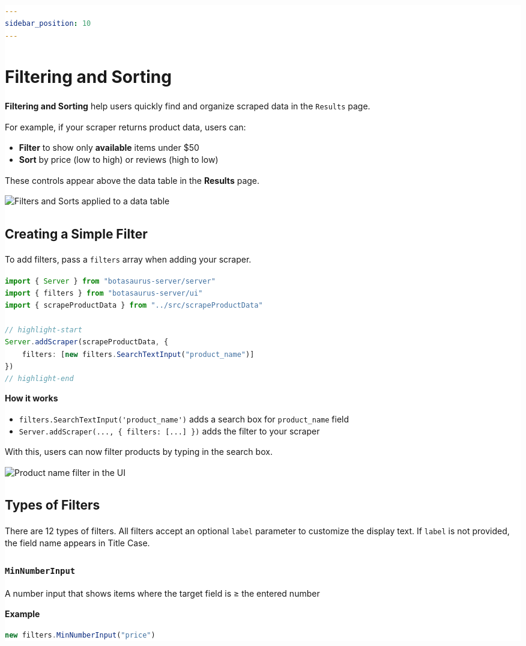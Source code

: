 ```yaml
---
sidebar_position: 10
---
```


# Filtering and Sorting

**Filtering and Sorting** help users quickly find and organize scraped data in the `Results` page.

For example, if your scraper returns product data, users can:  
- **Filter** to show only **available** items under $50  
- **Sort** by price (low to high) or reviews (high to low)

These controls appear above the data table in the **Results** page.

![Filters and Sorts applied to a data table](https://raw.githubusercontent.com/omkarcloud/botasaurus/master/images/filters-applied.png)

## Creating a Simple Filter

To add filters, pass a `filters` array when adding your scraper.

```ts title="src/scraper/backend/server.ts"
import { Server } from "botasaurus-server/server"
import { filters } from "botasaurus-server/ui"
import { scrapeProductData } from "../src/scrapeProductData"

// highlight-start
Server.addScraper(scrapeProductData, { 
    filters: [new filters.SearchTextInput("product_name")] 
})
// highlight-end
```

**How it works**  
- `filters.SearchTextInput('product_name')` adds a search box for `product_name` field
- `Server.addScraper(..., { filters: [...] })` adds the filter to your scraper

With this, users can now filter products by typing in the search box.

![Product name filter in the UI](https://raw.githubusercontent.com/omkarcloud/botasaurus/master/images/product-name-filter.png)

## Types of Filters

There are 12 types of filters. All filters accept an optional `label` parameter to customize the display text. If `label` is not provided, the field name appears in Title Case.


### `MinNumberInput`
A number input that shows items where the target field is ≥ the entered number

**Example**
```ts
new filters.MinNumberInput("price")
```
